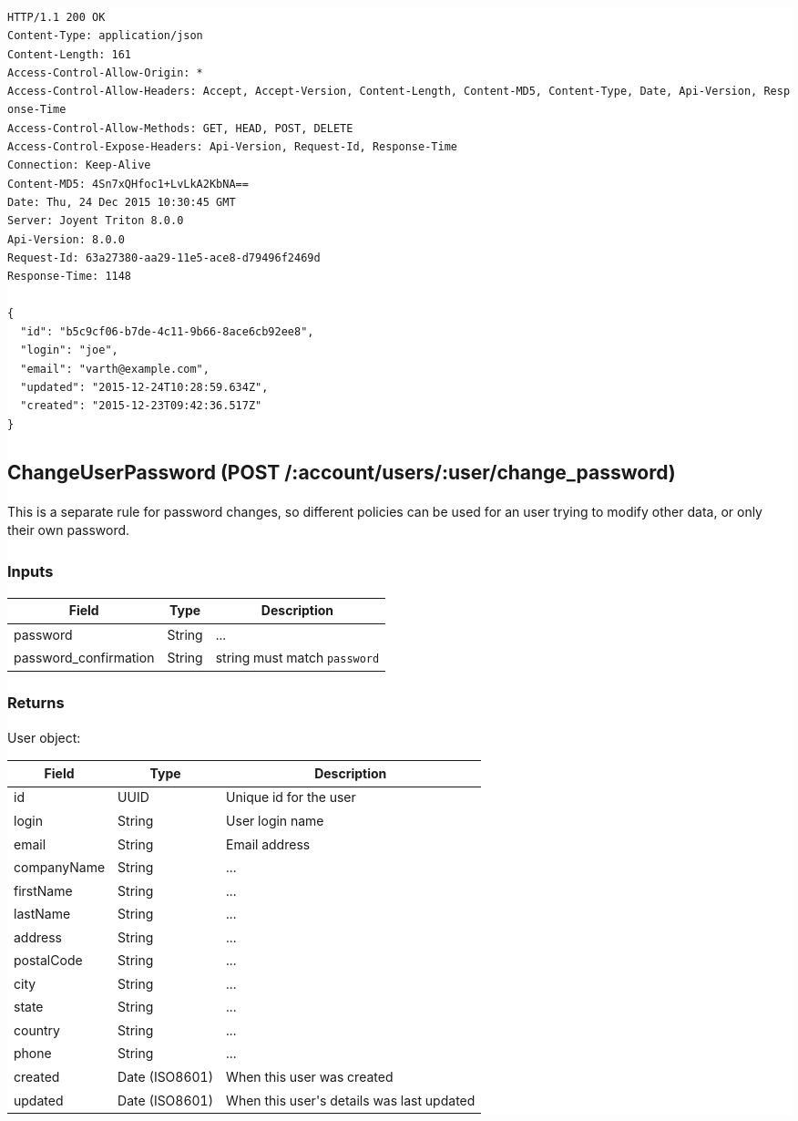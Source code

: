     HTTP/1.1 200 OK
    Content-Type: application/json
    Content-Length: 161
    Access-Control-Allow-Origin: *
    Access-Control-Allow-Headers: Accept, Accept-Version, Content-Length, Content-MD5, Content-Type, Date, Api-Version, Response-Time
    Access-Control-Allow-Methods: GET, HEAD, POST, DELETE
    Access-Control-Expose-Headers: Api-Version, Request-Id, Response-Time
    Connection: Keep-Alive
    Content-MD5: 4Sn7xQHfoc1+LvLkA2KbNA==
    Date: Thu, 24 Dec 2015 10:30:45 GMT
    Server: Joyent Triton 8.0.0
    Api-Version: 8.0.0
    Request-Id: 63a27380-aa29-11e5-ace8-d79496f2469d
    Response-Time: 1148

    {
      "id": "b5c9cf06-b7de-4c11-9b66-8ace6cb92ee8",
      "login": "joe",
      "email": "varth@example.com",
      "updated": "2015-12-24T10:28:59.634Z",
      "created": "2015-12-23T09:42:36.517Z"
    }


## ChangeUserPassword (POST /:account/users/:user/change_password)

This is a separate rule for password changes, so different policies can be used
for an user trying to modify other data, or only their own password.

### Inputs

**Field** | **Type** | **Description**
--------- | -------- | ---------------
password  | String   | ...
password_confirmation | String | string must match `password`

### Returns

User object:

**Field**   | **Type** | **Description**
----------- | -------- | ---------------
id          | UUID     | Unique id for the user
login       | String   | User login name
email       | String   | Email address
companyName | String   | ...
firstName   | String   | ...
lastName    | String   | ...
address     | String   | ...
postalCode  | String   | ...
city        | String   | ...
state       | String   | ...
country     | String   | ...
phone       | String   | ...
created     | Date (ISO8601) | When this user was created
updated     | Date (ISO8601) | When this user's details was last updated
